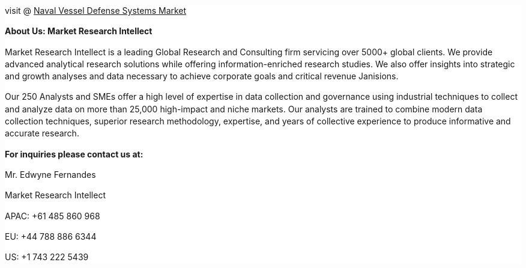 visit&nbsp;@</strong>&nbsp;</span><span class="font-[700]"><a href="https://www.marketresearchintellect.com/product/naval-vessel-defense-systems-market/?utm_source=Linkedin&utm_medium=046" target="_blank" data-tracking-control-name="article-ssr-frontend-pulse_little-text-block" data-tracking-will-navigate="" data-test-link="">Naval Vessel Defense Systems Market</a></span></p><p><strong><span class="font-[700]">About Us: Market Research Intellect</span></strong></p><p><span class="">Market Research Intellect is a leading Global Research and Consulting firm servicing over 5000+ global clients. We provide advanced analytical research solutions while offering information-enriched research studies.&nbsp;</span>We also offer insights into strategic and growth analyses and data necessary to achieve corporate goals and critical revenue Janisions.</p><p><span class="">Our 250 Analysts and SMEs offer a high level of expertise in data collection and governance using industrial techniques to collect and analyze data on more than 25,000 high-impact and niche markets. Our analysts are trained to combine modern data collection techniques, superior research methodology, expertise, and years of collective experience to produce informative and accurate research.</span></p><p><strong>For inquiries please contact us at:</strong></p><p>Mr. Edwyne Fernandes</p><p>Market Research Intellect</p><p>APAC: +61 485 860 968</p><p>EU: +44 788 886 6344</p><p>US: +1 743 222 5439</p>
